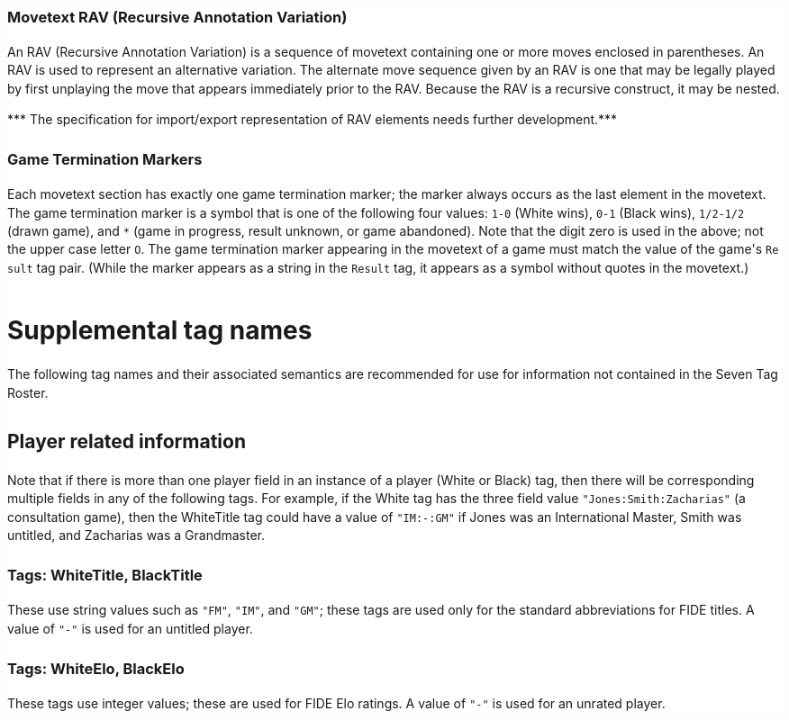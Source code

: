 
### <a id="rav"></a> Movetext RAV (Recursive Annotation Variation)

An RAV (Recursive Annotation Variation) is a sequence of movetext containing
one or more moves enclosed in parentheses.  An RAV is used to represent an
alternative variation.  The alternate move sequence given by an RAV is one that
may be legally played by first unplaying the move that appears immediately
prior to the RAV.  Because the RAV is a recursive construct, it may be nested.

*** The specification for import/export representation of RAV elements needs
further development.***


### <a id="game-termination"></a> Game Termination Markers

Each movetext section has exactly one game termination marker; the marker
always occurs as the last element in the movetext.  The game termination marker
is a symbol that is one of the following four values: `1-0` (White wins), `0-1`
(Black wins), `1/2-1/2` (drawn game), and `*` (game in progress, result
unknown, or game abandoned).  Note that the digit zero is used in the above;
not the upper case letter `O`.  The game termination marker appearing in the
movetext of a game must match the value of the game's `Result` tag pair.
(While the marker appears as a string in the `Result` tag, it appears as
a symbol without quotes in the movetext.)


# <a id="supp"></a> Supplemental tag names

The following tag names and their associated semantics are recommended for use
for information not contained in the Seven Tag Roster.


## Player related information

Note that if there is more than one player field in an instance of a player
(White or Black) tag, then there will be corresponding multiple fields in any
of the following tags.  For example, if the White tag has the three field value
`"Jones:Smith:Zacharias"` (a consultation game), then the WhiteTitle tag could
have a value of `"IM:-:GM"` if Jones was an International Master, Smith was
untitled, and Zacharias was a Grandmaster.


### Tags: WhiteTitle, BlackTitle

These use string values such as `"FM"`, `"IM"`, and `"GM"`; these tags are used
only for the standard abbreviations for FIDE titles.  A value of `"-"` is used
for an untitled player.


### Tags: WhiteElo, BlackElo

These tags use integer values; these are used for FIDE Elo ratings.  A value of
`"-"` is used for an unrated player.
